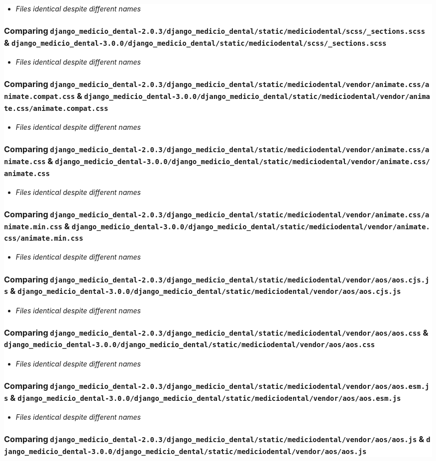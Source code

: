  * *Files identical despite different names*

### Comparing `django_medicio_dental-2.0.3/django_medicio_dental/static/mediciodental/scss/_sections.scss` & `django_medicio_dental-3.0.0/django_medicio_dental/static/mediciodental/scss/_sections.scss`

 * *Files identical despite different names*

### Comparing `django_medicio_dental-2.0.3/django_medicio_dental/static/mediciodental/vendor/animate.css/animate.compat.css` & `django_medicio_dental-3.0.0/django_medicio_dental/static/mediciodental/vendor/animate.css/animate.compat.css`

 * *Files identical despite different names*

### Comparing `django_medicio_dental-2.0.3/django_medicio_dental/static/mediciodental/vendor/animate.css/animate.css` & `django_medicio_dental-3.0.0/django_medicio_dental/static/mediciodental/vendor/animate.css/animate.css`

 * *Files identical despite different names*

### Comparing `django_medicio_dental-2.0.3/django_medicio_dental/static/mediciodental/vendor/animate.css/animate.min.css` & `django_medicio_dental-3.0.0/django_medicio_dental/static/mediciodental/vendor/animate.css/animate.min.css`

 * *Files identical despite different names*

### Comparing `django_medicio_dental-2.0.3/django_medicio_dental/static/mediciodental/vendor/aos/aos.cjs.js` & `django_medicio_dental-3.0.0/django_medicio_dental/static/mediciodental/vendor/aos/aos.cjs.js`

 * *Files identical despite different names*

### Comparing `django_medicio_dental-2.0.3/django_medicio_dental/static/mediciodental/vendor/aos/aos.css` & `django_medicio_dental-3.0.0/django_medicio_dental/static/mediciodental/vendor/aos/aos.css`

 * *Files identical despite different names*

### Comparing `django_medicio_dental-2.0.3/django_medicio_dental/static/mediciodental/vendor/aos/aos.esm.js` & `django_medicio_dental-3.0.0/django_medicio_dental/static/mediciodental/vendor/aos/aos.esm.js`

 * *Files identical despite different names*

### Comparing `django_medicio_dental-2.0.3/django_medicio_dental/static/mediciodental/vendor/aos/aos.js` & `django_medicio_dental-3.0.0/django_medicio_dental/static/mediciodental/vendor/aos/aos.js`
